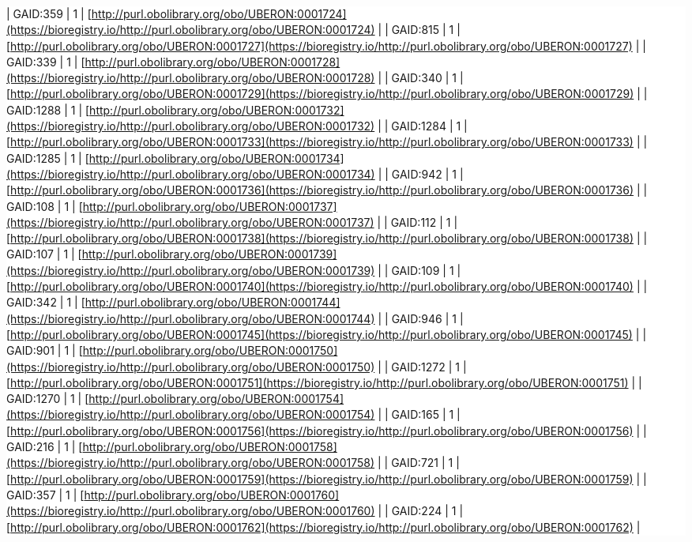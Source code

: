 | GAID:359     |        1 | [http://purl.obolibrary.org/obo/UBERON:0001724](https://bioregistry.io/http://purl.obolibrary.org/obo/UBERON:0001724)                                                                                                                        |
| GAID:815     |        1 | [http://purl.obolibrary.org/obo/UBERON:0001727](https://bioregistry.io/http://purl.obolibrary.org/obo/UBERON:0001727)                                                                                                                        |
| GAID:339     |        1 | [http://purl.obolibrary.org/obo/UBERON:0001728](https://bioregistry.io/http://purl.obolibrary.org/obo/UBERON:0001728)                                                                                                                        |
| GAID:340     |        1 | [http://purl.obolibrary.org/obo/UBERON:0001729](https://bioregistry.io/http://purl.obolibrary.org/obo/UBERON:0001729)                                                                                                                        |
| GAID:1288    |        1 | [http://purl.obolibrary.org/obo/UBERON:0001732](https://bioregistry.io/http://purl.obolibrary.org/obo/UBERON:0001732)                                                                                                                        |
| GAID:1284    |        1 | [http://purl.obolibrary.org/obo/UBERON:0001733](https://bioregistry.io/http://purl.obolibrary.org/obo/UBERON:0001733)                                                                                                                        |
| GAID:1285    |        1 | [http://purl.obolibrary.org/obo/UBERON:0001734](https://bioregistry.io/http://purl.obolibrary.org/obo/UBERON:0001734)                                                                                                                        |
| GAID:942     |        1 | [http://purl.obolibrary.org/obo/UBERON:0001736](https://bioregistry.io/http://purl.obolibrary.org/obo/UBERON:0001736)                                                                                                                        |
| GAID:108     |        1 | [http://purl.obolibrary.org/obo/UBERON:0001737](https://bioregistry.io/http://purl.obolibrary.org/obo/UBERON:0001737)                                                                                                                        |
| GAID:112     |        1 | [http://purl.obolibrary.org/obo/UBERON:0001738](https://bioregistry.io/http://purl.obolibrary.org/obo/UBERON:0001738)                                                                                                                        |
| GAID:107     |        1 | [http://purl.obolibrary.org/obo/UBERON:0001739](https://bioregistry.io/http://purl.obolibrary.org/obo/UBERON:0001739)                                                                                                                        |
| GAID:109     |        1 | [http://purl.obolibrary.org/obo/UBERON:0001740](https://bioregistry.io/http://purl.obolibrary.org/obo/UBERON:0001740)                                                                                                                        |
| GAID:342     |        1 | [http://purl.obolibrary.org/obo/UBERON:0001744](https://bioregistry.io/http://purl.obolibrary.org/obo/UBERON:0001744)                                                                                                                        |
| GAID:946     |        1 | [http://purl.obolibrary.org/obo/UBERON:0001745](https://bioregistry.io/http://purl.obolibrary.org/obo/UBERON:0001745)                                                                                                                        |
| GAID:901     |        1 | [http://purl.obolibrary.org/obo/UBERON:0001750](https://bioregistry.io/http://purl.obolibrary.org/obo/UBERON:0001750)                                                                                                                        |
| GAID:1272    |        1 | [http://purl.obolibrary.org/obo/UBERON:0001751](https://bioregistry.io/http://purl.obolibrary.org/obo/UBERON:0001751)                                                                                                                        |
| GAID:1270    |        1 | [http://purl.obolibrary.org/obo/UBERON:0001754](https://bioregistry.io/http://purl.obolibrary.org/obo/UBERON:0001754)                                                                                                                        |
| GAID:165     |        1 | [http://purl.obolibrary.org/obo/UBERON:0001756](https://bioregistry.io/http://purl.obolibrary.org/obo/UBERON:0001756)                                                                                                                        |
| GAID:216     |        1 | [http://purl.obolibrary.org/obo/UBERON:0001758](https://bioregistry.io/http://purl.obolibrary.org/obo/UBERON:0001758)                                                                                                                        |
| GAID:721     |        1 | [http://purl.obolibrary.org/obo/UBERON:0001759](https://bioregistry.io/http://purl.obolibrary.org/obo/UBERON:0001759)                                                                                                                        |
| GAID:357     |        1 | [http://purl.obolibrary.org/obo/UBERON:0001760](https://bioregistry.io/http://purl.obolibrary.org/obo/UBERON:0001760)                                                                                                                        |
| GAID:224     |        1 | [http://purl.obolibrary.org/obo/UBERON:0001762](https://bioregistry.io/http://purl.obolibrary.org/obo/UBERON:0001762)                                                                                                                        |